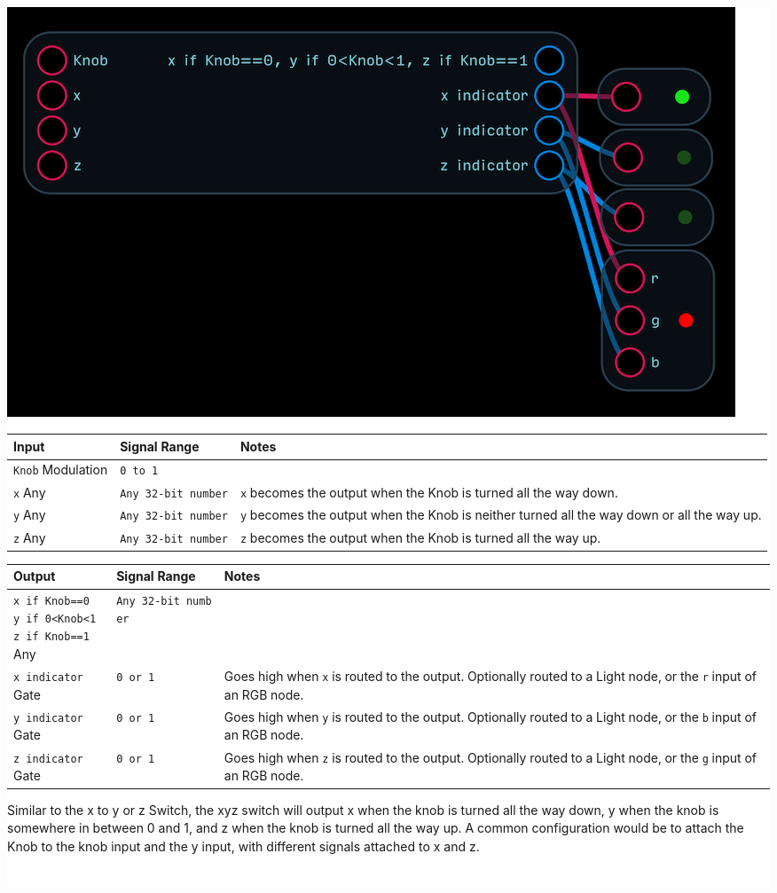 
![xyz Switch](img/Library-Images/Building/Knob/xyz-Switch.png)

Input | Signal Range | Notes
:--- | :--- | :---
`Knob` Modulation | `0 to 1`
`x` Any | `Any 32-bit number` | `x` becomes the output when the Knob is turned all the way down.
`y` Any | `Any 32-bit number` | `y` becomes the output when the Knob is neither turned all the way down or all the way up.
`z` Any | `Any 32-bit number` | `z` becomes the output when the Knob is turned all the way up.

Output | Signal Range | Notes
:--- | :--- | :---
`x if Knob==0` <br> `y if 0<Knob<1` <br> `z if Knob==1` Any | `Any 32-bit number`
`x indicator` Gate | `0 or 1` | Goes high when `x` is routed to the output. Optionally routed to a Light node, or the `r` input of an RGB node.
`y indicator` Gate | `0 or 1` | Goes high when `y` is routed to the output. Optionally routed to a Light node, or the `b` input of an RGB node.
`z indicator` Gate | `0 or 1` | Goes high when `z` is routed to the output. Optionally routed to a Light node, or the `g` input of an RGB node.

Similar to the x to y or z Switch, the xyz switch will output x when the knob is turned all the way down, y when the knob is somewhere in between 0 and 1, and z when the knob is turned all the way up. A common configuration would be to attach the Knob to the knob input and the y input, with different signals attached to x and z.



<br>

<a name="light-building"></a>
